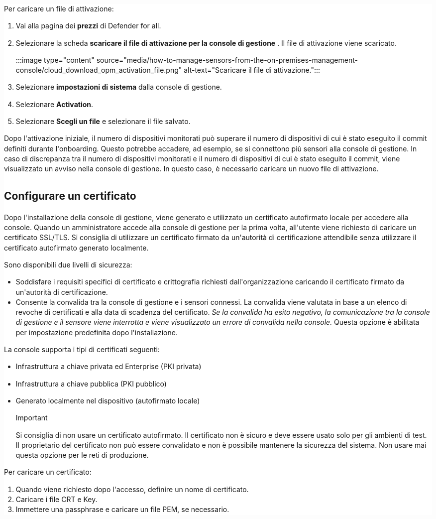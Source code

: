 Per caricare un file di attivazione:

1. Vai alla pagina dei **prezzi** di Defender for all.
1. Selezionare la scheda **scaricare il file di attivazione per la console di gestione** . Il file di attivazione viene scaricato.

   :::image type="content" source="media/how-to-manage-sensors-from-the-on-premises-management-console/cloud_download_opm_activation_file.png" alt-text="Scaricare il file di attivazione.":::

1. Selezionare **impostazioni di sistema** dalla console di gestione.
1. Selezionare **Activation**.
1. Selezionare **Scegli un file** e selezionare il file salvato.

Dopo l'attivazione iniziale, il numero di dispositivi monitorati può superare il numero di dispositivi di cui è stato eseguito il commit definiti durante l'onboarding. Questo potrebbe accadere, ad esempio, se si connettono più sensori alla console di gestione. In caso di discrepanza tra il numero di dispositivi monitorati e il numero di dispositivi di cui è stato eseguito il commit, viene visualizzato un avviso nella console di gestione. In questo caso, è necessario caricare un nuovo file di attivazione.

## <a name="set-up-a-certificate"></a>Configurare un certificato

Dopo l'installazione della console di gestione, viene generato e utilizzato un certificato autofirmato locale per accedere alla console. Quando un amministratore accede alla console di gestione per la prima volta, all'utente viene richiesto di caricare un certificato SSL/TLS. Si consiglia di utilizzare un certificato firmato da un'autorità di certificazione attendibile senza utilizzare il certificato autofirmato generato localmente.

Sono disponibili due livelli di sicurezza:

- Soddisfare i requisiti specifici di certificato e crittografia richiesti dall'organizzazione caricando il certificato firmato da un'autorità di certificazione.
- Consente la convalida tra la console di gestione e i sensori connessi. La convalida viene valutata in base a un elenco di revoche di certificati e alla data di scadenza del certificato. *Se la convalida ha esito negativo, la comunicazione tra la console di gestione e il sensore viene interrotta e viene visualizzato un errore di convalida nella console.* Questa opzione è abilitata per impostazione predefinita dopo l'installazione.  

La console supporta i tipi di certificati seguenti:

- Infrastruttura a chiave privata ed Enterprise (PKI privata)
- Infrastruttura a chiave pubblica (PKI pubblico)
- Generato localmente nel dispositivo (autofirmato locale) 

  > [!IMPORTANT]
  > Si consiglia di non usare un certificato autofirmato. Il certificato non è sicuro e deve essere usato solo per gli ambienti di test. Il proprietario del certificato non può essere convalidato e non è possibile mantenere la sicurezza del sistema. Non usare mai questa opzione per le reti di produzione.

Per caricare un certificato:

1. Quando viene richiesto dopo l'accesso, definire un nome di certificato.
1. Caricare i file CRT e Key.
1. Immettere una passphrase e caricare un file PEM, se necessario.
